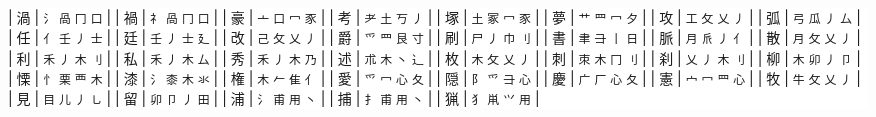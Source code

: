 | 渦 | `氵` `咼` `冂` `口` |
| 禍 | `礻` `咼` `冂` `口` |
| 豪 | `亠` `口` `冖` `豕` |
| 考 | `耂` `土` `丂` `丿` |
| 塚 | `土` `冢` `冖` `豕` |
| 夢 | `艹` `罒` `冖` `夕` |
| 攻 | `工` `攵` `乂` `丿` |
| 弧 | `弓` `瓜` `丿` `厶` |
| 任 | `亻` `壬` `丿` `士` |
| 廷 | `壬` `丿` `士` `廴` |
| 改 | `己` `攵` `乂` `丿` |
| 爵 | `⺤` `罒` `艮` `寸` |
| 刷 | `尸` `丿` `巾` `刂` |
| 書 | `聿` `⺕` `丨` `日` |
| 脈 | `月` `𠂢` `丿` `亻` |
| 散 | `月` `攵` `乂` `丿` |
| 利 | `禾` `丿` `木` `刂` |
| 私 | `禾` `丿` `木` `厶` |
| 秀 | `禾` `丿` `木` `乃` |
| 述 | `朮` `木` `丶` `⻌` |
| 枚 | `木` `攵` `乂` `丿` |
| 刺 | `朿` `木` `冂` `刂` |
| 刹 | `乂` `丿` `木` `刂` |
| 柳 | `木` `卯` `丿` `卩` |
| 慄 | `忄` `栗` `覀` `木` |
| 漆 | `氵` `桼` `木` `氺` |
| 権 | `木` `𠂉` `隹` `亻` |
| 愛 | `⺤` `冖` `心` `夂` |
| 隠 | `⻖` `⺤` `⺕` `心` |
| 慶 | `广` `厂` `心` `夂` |
| 憲 | `宀` `冖` `罒` `心` |
| 牧 | `牛` `攵` `乂` `丿` |
| 見 | `目` `儿` `丿` `㇟` |
| 留 | `卯` `卩` `丿` `田` |
| 浦 | `氵` `甫` `用` `丶` |
| 捕 | `扌` `甫` `用` `丶` |
| 猟 | `⺨` `鼡` `⺍` `用` |
